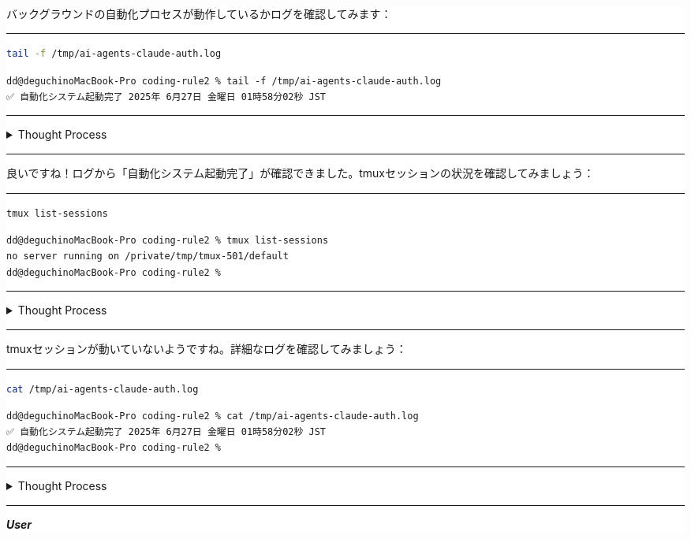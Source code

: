 
バックグラウンドの自動化プロセスが動作しているかログを確認してみます：

---

```bash
tail -f /tmp/ai-agents-claude-auth.log
```

```
dd@deguchinoMacBook-Pro coding-rule2 % tail -f /tmp/ai-agents-claude-auth.log
✅ 自動化システム起動完了 2025年 6月27日 金曜日 01時58分02秒 JST
```

---

<think><details><summary>Thought Process</summary></details></think>

---

良いですね！ログから「自動化システム起動完了」が確認できました。tmuxセッションの状況を確認してみましょう：

---

```bash
tmux list-sessions
```

```
dd@deguchinoMacBook-Pro coding-rule2 % tmux list-sessions
no server running on /private/tmp/tmux-501/default
dd@deguchinoMacBook-Pro coding-rule2 %
```

---

<think><details><summary>Thought Process</summary></details></think>

---

tmuxセッションが動いていないようですね。詳細なログを確認してみましょう：

---

```bash
cat /tmp/ai-agents-claude-auth.log
```

```
dd@deguchinoMacBook-Pro coding-rule2 % cat /tmp/ai-agents-claude-auth.log
✅ 自動化システム起動完了 2025年 6月27日 金曜日 01時58分02秒 JST
dd@deguchinoMacBook-Pro coding-rule2 %
```

---

<think><details><summary>Thought Process</summary></details></think>

---

_**User**_
